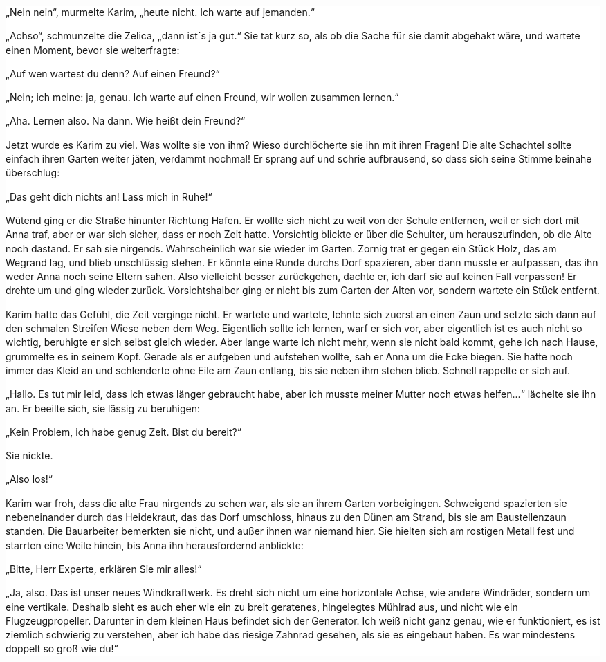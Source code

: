 „Nein nein“, murmelte Karim, „heute nicht. Ich warte auf jemanden.“

„Achso“, schmunzelte die Zelica, „dann ist´s ja gut.“ Sie tat kurz so, als ob die Sache für sie damit abgehakt wäre, und wartete einen Moment, bevor sie weiterfragte:

„Auf wen wartest du denn? Auf einen Freund?“

„Nein; ich meine: ja, genau. Ich warte auf einen Freund, wir wollen zusammen lernen.“

„Aha. Lernen also. Na dann. Wie heißt dein Freund?“

Jetzt wurde es Karim zu viel. Was wollte sie von ihm? Wieso durchlöcherte sie ihn mit ihren Fragen! Die alte Schachtel sollte einfach ihren Garten weiter jäten, verdammt nochmal! Er sprang auf und schrie aufbrausend, so dass sich seine Stimme beinahe überschlug:

„Das geht dich nichts an! Lass mich in Ruhe!“

Wütend ging er die Straße hinunter Richtung Hafen. Er wollte sich nicht zu weit von der Schule entfernen, weil er sich dort mit Anna traf, aber er war sich sicher, dass er noch Zeit hatte. Vorsichtig blickte er über die Schulter, um herauszufinden, ob die Alte noch dastand. Er sah sie nirgends. Wahrscheinlich war sie wieder im Garten. Zornig trat er gegen ein Stück Holz, das am Wegrand lag, und blieb unschlüssig stehen. Er könnte eine Runde durchs Dorf spazieren, aber dann musste er aufpassen, das ihn weder Anna noch seine Eltern sahen. Also vielleicht besser zurückgehen, dachte er, ich darf sie auf keinen Fall verpassen! Er drehte um und ging wieder zurück. Vorsichtshalber ging er nicht bis zum Garten der Alten vor, sondern wartete ein Stück entfernt.

Karim hatte das Gefühl, die Zeit verginge nicht. Er wartete und wartete, lehnte sich zuerst an einen Zaun und setzte sich dann auf den schmalen Streifen Wiese neben dem Weg. Eigentlich sollte ich lernen, warf er sich vor, aber eigentlich ist es auch nicht so wichtig, beruhigte er sich selbst gleich wieder. Aber lange warte ich nicht mehr, wenn sie nicht bald kommt, gehe ich nach Hause, grummelte es in seinem Kopf. Gerade als er aufgeben und aufstehen wollte, sah er Anna um die Ecke biegen. Sie hatte noch immer das Kleid an und schlenderte ohne Eile am Zaun entlang, bis sie neben ihm stehen blieb. Schnell rappelte er sich auf.

„Hallo. Es tut mir leid, dass ich etwas länger gebraucht habe, aber ich musste meiner Mutter noch etwas helfen...“ lächelte sie ihn an. Er beeilte sich, sie lässig zu beruhigen:

„Kein Problem, ich habe genug Zeit. Bist du bereit?“

Sie nickte.

„Also los!“

Karim war froh, dass die alte Frau nirgends zu sehen war, als sie an ihrem Garten vorbeigingen. Schweigend spazierten sie nebeneinander durch das Heidekraut, das das Dorf umschloss, hinaus zu den Dünen am Strand, bis sie am Baustellenzaun standen. Die Bauarbeiter bemerkten sie nicht, und außer ihnen war niemand hier. Sie hielten sich am rostigen Metall fest und starrten eine Weile hinein, bis Anna ihn herausfordernd anblickte:

„Bitte, Herr Experte, erklären Sie mir alles!“

„Ja, also. Das ist unser neues Windkraftwerk. Es dreht sich nicht um eine horizontale Achse, wie andere Windräder, sondern um eine vertikale. Deshalb sieht es auch eher wie ein zu breit geratenes, hingelegtes Mühlrad aus, und nicht wie ein Flugzeugpropeller. Darunter in dem kleinen Haus befindet sich der Generator. Ich weiß nicht ganz genau, wie er funktioniert, es ist ziemlich schwierig zu verstehen, aber ich habe das riesige Zahnrad gesehen, als sie es eingebaut haben. Es war mindestens doppelt so groß wie du!“
